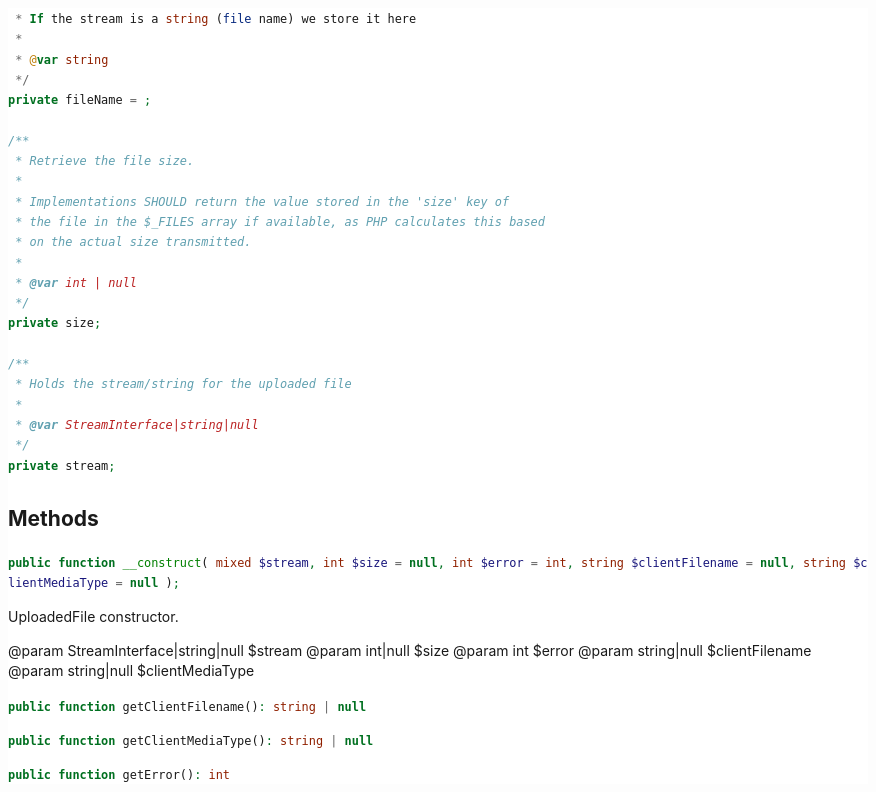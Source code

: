 ```php
 * If the stream is a string (file name) we store it here
 *
 * @var string
 */
private fileName = ;

/**
 * Retrieve the file size.
 *
 * Implementations SHOULD return the value stored in the 'size' key of
 * the file in the $_FILES array if available, as PHP calculates this based
 * on the actual size transmitted.
 *
 * @var int | null
 */
private size;

/**
 * Holds the stream/string for the uploaded file
 *
 * @var StreamInterface|string|null
 */
private stream;

```

## Methods
```php
public function __construct( mixed $stream, int $size = null, int $error = int, string $clientFilename = null, string $clientMediaType = null );
```
UploadedFile constructor.

@param StreamInterface|string|null $stream
@param int|null                    $size
@param int                         $error
@param string|null                 $clientFilename
@param string|null                 $clientMediaType


```php
public function getClientFilename(): string | null
```


```php
public function getClientMediaType(): string | null
```


```php
public function getError(): int
```

